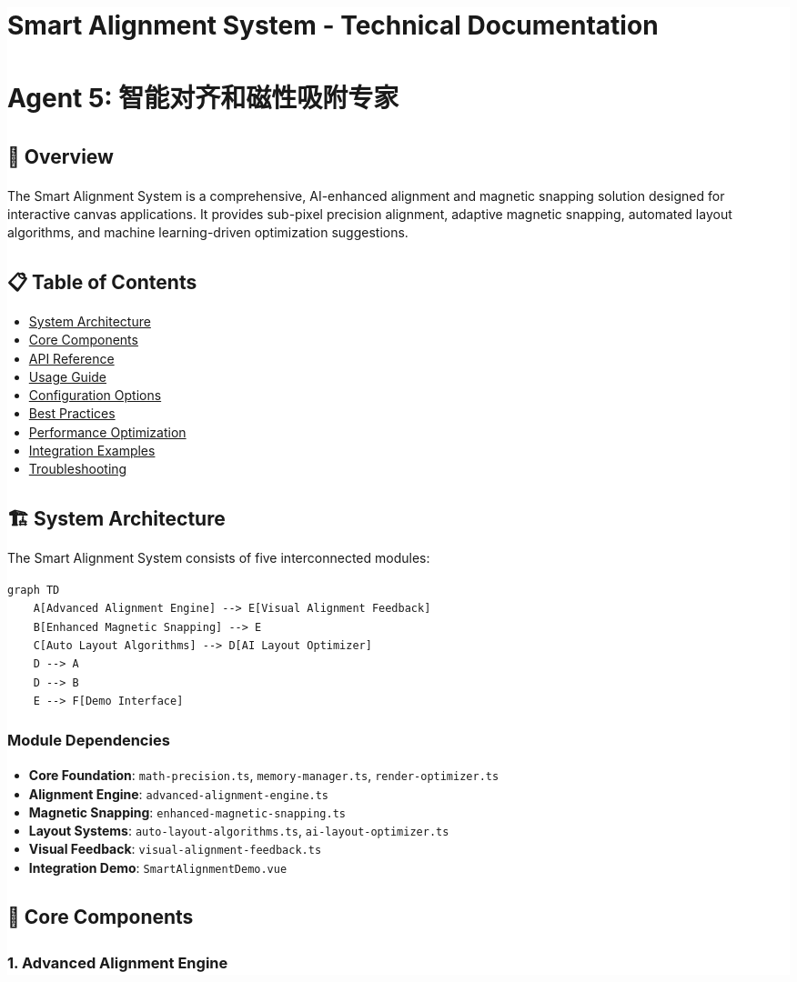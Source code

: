 # Smart Alignment System - Technical Documentation
# Agent 5: 智能对齐和磁性吸附专家

## 🎯 Overview

The Smart Alignment System is a comprehensive, AI-enhanced alignment and magnetic snapping solution designed for interactive canvas applications. It provides sub-pixel precision alignment, adaptive magnetic snapping, automated layout algorithms, and machine learning-driven optimization suggestions.

## 📋 Table of Contents

- [System Architecture](#system-architecture)
- [Core Components](#core-components)
- [API Reference](#api-reference)
- [Usage Guide](#usage-guide)
- [Configuration Options](#configuration-options)
- [Best Practices](#best-practices)
- [Performance Optimization](#performance-optimization)
- [Integration Examples](#integration-examples)
- [Troubleshooting](#troubleshooting)

## 🏗️ System Architecture

The Smart Alignment System consists of five interconnected modules:

```mermaid
graph TD
    A[Advanced Alignment Engine] --> E[Visual Alignment Feedback]
    B[Enhanced Magnetic Snapping] --> E
    C[Auto Layout Algorithms] --> D[AI Layout Optimizer]
    D --> A
    D --> B
    E --> F[Demo Interface]
```

### Module Dependencies

- **Core Foundation**: `math-precision.ts`, `memory-manager.ts`, `render-optimizer.ts`
- **Alignment Engine**: `advanced-alignment-engine.ts`
- **Magnetic Snapping**: `enhanced-magnetic-snapping.ts`
- **Layout Systems**: `auto-layout-algorithms.ts`, `ai-layout-optimizer.ts`
- **Visual Feedback**: `visual-alignment-feedback.ts`
- **Integration Demo**: `SmartAlignmentDemo.vue`

## 🧩 Core Components

### 1. Advanced Alignment Engine
